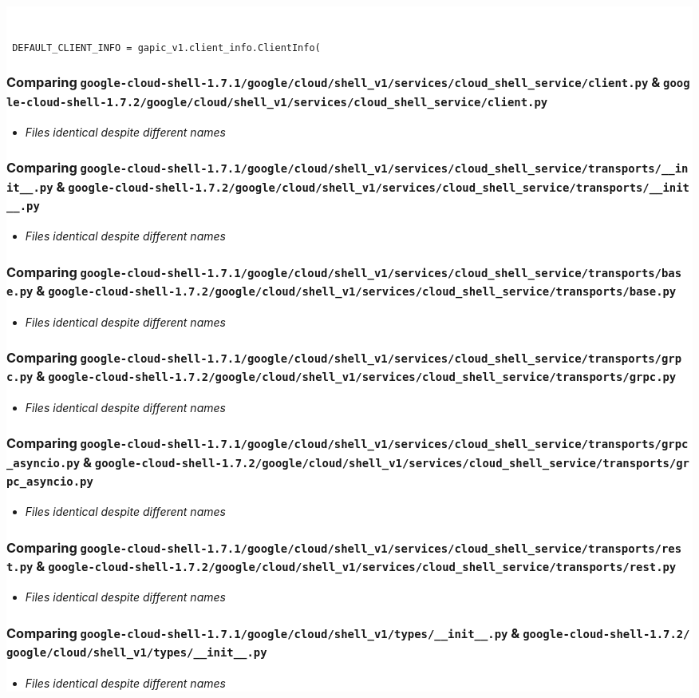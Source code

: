 ```diff
 
 
 DEFAULT_CLIENT_INFO = gapic_v1.client_info.ClientInfo(
```

### Comparing `google-cloud-shell-1.7.1/google/cloud/shell_v1/services/cloud_shell_service/client.py` & `google-cloud-shell-1.7.2/google/cloud/shell_v1/services/cloud_shell_service/client.py`

 * *Files identical despite different names*

### Comparing `google-cloud-shell-1.7.1/google/cloud/shell_v1/services/cloud_shell_service/transports/__init__.py` & `google-cloud-shell-1.7.2/google/cloud/shell_v1/services/cloud_shell_service/transports/__init__.py`

 * *Files identical despite different names*

### Comparing `google-cloud-shell-1.7.1/google/cloud/shell_v1/services/cloud_shell_service/transports/base.py` & `google-cloud-shell-1.7.2/google/cloud/shell_v1/services/cloud_shell_service/transports/base.py`

 * *Files identical despite different names*

### Comparing `google-cloud-shell-1.7.1/google/cloud/shell_v1/services/cloud_shell_service/transports/grpc.py` & `google-cloud-shell-1.7.2/google/cloud/shell_v1/services/cloud_shell_service/transports/grpc.py`

 * *Files identical despite different names*

### Comparing `google-cloud-shell-1.7.1/google/cloud/shell_v1/services/cloud_shell_service/transports/grpc_asyncio.py` & `google-cloud-shell-1.7.2/google/cloud/shell_v1/services/cloud_shell_service/transports/grpc_asyncio.py`

 * *Files identical despite different names*

### Comparing `google-cloud-shell-1.7.1/google/cloud/shell_v1/services/cloud_shell_service/transports/rest.py` & `google-cloud-shell-1.7.2/google/cloud/shell_v1/services/cloud_shell_service/transports/rest.py`

 * *Files identical despite different names*

### Comparing `google-cloud-shell-1.7.1/google/cloud/shell_v1/types/__init__.py` & `google-cloud-shell-1.7.2/google/cloud/shell_v1/types/__init__.py`

 * *Files identical despite different names*

